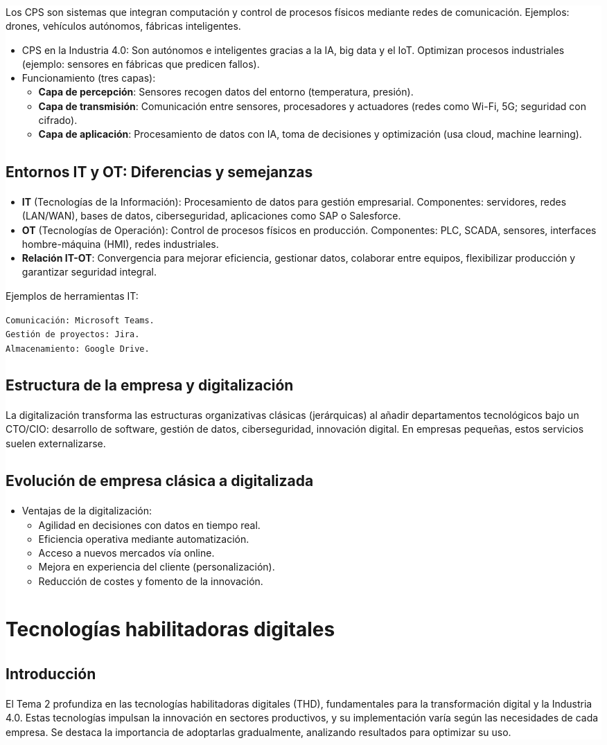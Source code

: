Los CPS son sistemas que integran computación y control de procesos físicos mediante redes de comunicación. Ejemplos: drones, vehículos autónomos, fábricas inteligentes.

- CPS en la Industria 4.0: Son autónomos e inteligentes gracias a la IA, big data y el IoT. Optimizan procesos industriales (ejemplo: sensores en fábricas que predicen fallos).
- Funcionamiento (tres capas):
	- **Capa de percepción**: Sensores recogen datos del entorno (temperatura, presión).
	- **Capa de transmisión**: Comunicación entre sensores, procesadores y actuadores (redes como Wi-Fi, 5G; seguridad con cifrado).
	- **Capa de aplicación**: Procesamiento de datos con IA, toma de decisiones y optimización (usa cloud, machine learning).

## Entornos IT y OT: Diferencias y semejanzas

- **IT** (Tecnologías de la Información): Procesamiento de datos para gestión empresarial. Componentes: servidores, redes (LAN/WAN), bases de datos, ciberseguridad, aplicaciones como SAP o Salesforce.
- **OT** (Tecnologías de Operación): Control de procesos físicos en producción. Componentes: PLC, SCADA, sensores, interfaces hombre-máquina (HMI), redes industriales.
- **Relación IT-OT**: Convergencia para mejorar eficiencia, gestionar datos, colaborar entre equipos, flexibilizar producción y garantizar seguridad integral.

Ejemplos de herramientas IT:

	Comunicación: Microsoft Teams.
	Gestión de proyectos: Jira.
	Almacenamiento: Google Drive.

## Estructura de la empresa y digitalización

La digitalización transforma las estructuras organizativas clásicas (jerárquicas) al añadir departamentos tecnológicos bajo un CTO/CIO: desarrollo de software, gestión de datos, ciberseguridad, innovación digital. En empresas pequeñas, estos servicios suelen externalizarse.

## Evolución de empresa clásica a digitalizada

- Ventajas de la digitalización:
	- Agilidad en decisiones con datos en tiempo real.
	- Eficiencia operativa mediante automatización.
	- Acceso a nuevos mercados vía online.
	- Mejora en experiencia del cliente (personalización).
	- Reducción de costes y fomento de la innovación.

# Tecnologías habilitadoras digitales

## Introducción

El Tema 2 profundiza en las tecnologías habilitadoras digitales (THD), fundamentales para la transformación digital y la Industria 4.0. Estas tecnologías impulsan la innovación en sectores productivos, y su implementación varía según las necesidades de cada empresa. Se destaca la importancia de adoptarlas gradualmente, analizando resultados para optimizar su uso.
